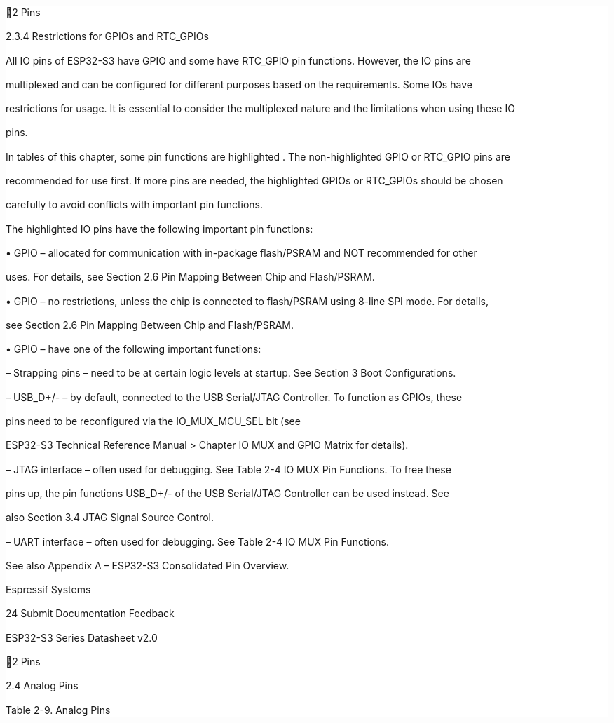 2 Pins

2.3.4 Restrictions for GPIOs and RTC_GPIOs

All IO pins of ESP32-S3 have GPIO and some have RTC_GPIO pin functions. However, the IO pins are

multiplexed and can be configured for different purposes based on the requirements. Some IOs have

restrictions for usage. It is essential to consider the multiplexed nature and the limitations when using these IO

pins.

In tables of this chapter, some pin functions are highlighted . The non-highlighted GPIO or RTC_GPIO pins are

recommended for use first. If more pins are needed, the highlighted GPIOs or RTC_GPIOs should be chosen

carefully to avoid conflicts with important pin functions.

The highlighted IO pins have the following important pin functions:

• GPIO – allocated for communication with in-package flash/PSRAM and NOT recommended for other

uses. For details, see Section 2.6 Pin Mapping Between Chip and Flash/PSRAM.

• GPIO – no restrictions, unless the chip is connected to flash/PSRAM using 8-line SPI mode. For details,

see Section 2.6 Pin Mapping Between Chip and Flash/PSRAM.

• GPIO – have one of the following important functions:

– Strapping pins – need to be at certain logic levels at startup. See Section 3 Boot Configurations.

– USB_D+/- – by default, connected to the USB Serial/JTAG Controller. To function as GPIOs, these

pins need to be reconfigured via the IO_MUX_MCU_SEL bit (see

ESP32-S3 Technical Reference Manual > Chapter IO MUX and GPIO Matrix for details).

– JTAG interface – often used for debugging. See Table 2-4 IO MUX Pin Functions. To free these

pins up, the pin functions USB_D+/- of the USB Serial/JTAG Controller can be used instead. See

also Section 3.4 JTAG Signal Source Control.

– UART interface – often used for debugging. See Table 2-4 IO MUX Pin Functions.

See also Appendix A – ESP32-S3 Consolidated Pin Overview.

Espressif Systems

24 Submit Documentation Feedback

ESP32-S3 Series Datasheet v2.0

2 Pins

2.4 Analog Pins

Table 2-9. Analog Pins

